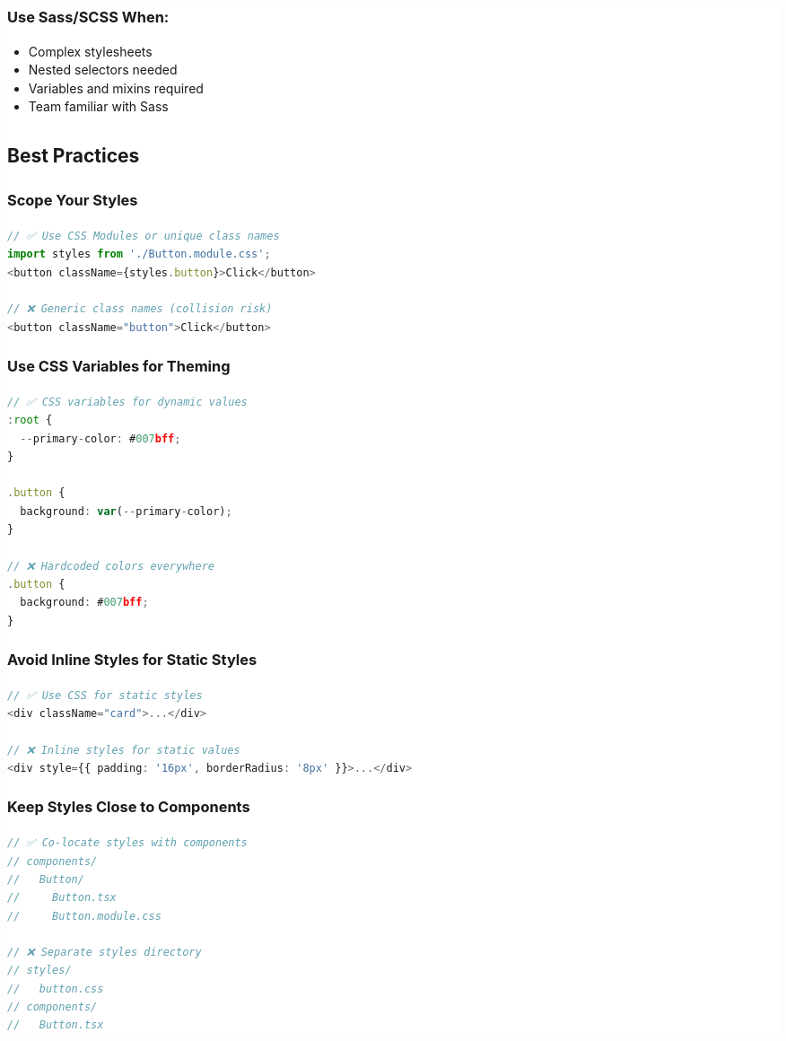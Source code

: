 ### Use Sass/SCSS When:
- Complex stylesheets
- Nested selectors needed
- Variables and mixins required
- Team familiar with Sass

## Best Practices

### Scope Your Styles

```typescript
// ✅ Use CSS Modules or unique class names
import styles from './Button.module.css';
<button className={styles.button}>Click</button>

// ❌ Generic class names (collision risk)
<button className="button">Click</button>
```

### Use CSS Variables for Theming

```typescript
// ✅ CSS variables for dynamic values
:root {
  --primary-color: #007bff;
}

.button {
  background: var(--primary-color);
}

// ❌ Hardcoded colors everywhere
.button {
  background: #007bff;
}
```

### Avoid Inline Styles for Static Styles

```typescript
// ✅ Use CSS for static styles
<div className="card">...</div>

// ❌ Inline styles for static values
<div style={{ padding: '16px', borderRadius: '8px' }}>...</div>
```

### Keep Styles Close to Components

```typescript
// ✅ Co-locate styles with components
// components/
//   Button/
//     Button.tsx
//     Button.module.css

// ❌ Separate styles directory
// styles/
//   button.css
// components/
//   Button.tsx
```
